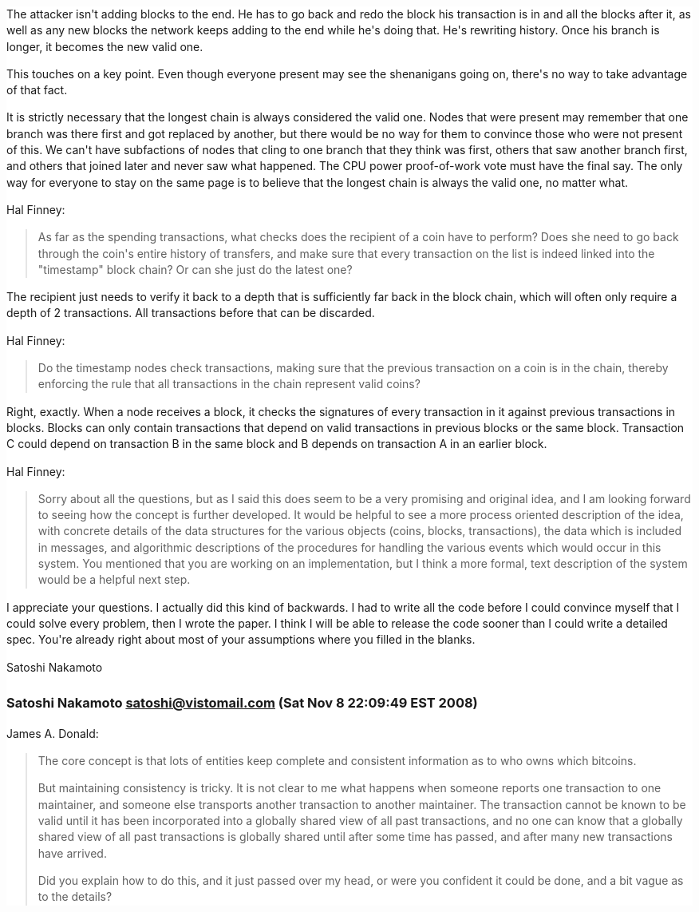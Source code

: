 The attacker isn't adding blocks to the end.  He has to go back and redo the block his transaction is in and all the blocks after it, as well as any new blocks the network keeps adding to the end while he's doing that.  He's rewriting history.  Once his branch is longer, it becomes the new valid one.

This touches on a key point.  Even though everyone present may see the shenanigans going on, there's no way to take advantage of that fact. 

It is strictly necessary that the longest chain is always considered the valid one.  Nodes that were present may remember that one branch was there first and got replaced by another, but there would be no way for them to convince those who were not present of this.  We can't have subfactions of nodes that cling to one branch that they think was first, others that saw another branch first, and others that joined later and never saw what happened.  The CPU power proof-of-work vote must have the final say.  The only way for everyone to stay on the same page is to believe that the longest chain is always the valid one, no matter what.

Hal Finney:
> As far as the spending transactions, what checks does the recipient of a coin have to perform? Does she need to go back through the coin's entire history of transfers, and make sure that every transaction on the list is indeed linked into the "timestamp" block chain? Or can she just do the latest one? 

The recipient just needs to verify it back to a depth that is sufficiently far back in the block chain, which will often only require a depth of 2 transactions.  All transactions before that can be discarded.

Hal Finney:
> Do the timestamp nodes check transactions, making sure that the previous transaction on a coin is in the chain, thereby enforcing the rule that all transactions in the chain represent valid coins?

Right, exactly.  When a node receives a block, it checks the signatures of every transaction in it against previous transactions in blocks.  Blocks can only contain transactions that depend on valid transactions in previous blocks or the same block.  Transaction C could depend on transaction B in the same block and B depends on transaction A in an earlier block.

Hal Finney:
> Sorry about all the questions, but as I said this does seem to be a very promising and original idea, and I am looking forward to seeing how the concept is further developed. It would be helpful to see a more process oriented description of the idea, with concrete details of the data structures for the various objects (coins, blocks, transactions), the data which is included in messages, and algorithmic descriptions of the procedures for handling the various events which would occur in this system. You mentioned that you are working on an implementation, but I think a more formal, text description of the system would be a helpful next step.

I appreciate your questions.  I actually did this kind of backwards.  I had to write all the code before I could convince myself that I could solve every problem, then I wrote the paper.  I think I will be able to release the code sooner than I could write a detailed spec.  You're already right about most of your assumptions where you filled in the blanks.

Satoshi Nakamoto


### Satoshi Nakamoto satoshi@vistomail.com (Sat Nov 8 22:09:49 EST 2008)

James A. Donald:
> The core concept is that lots of entities keep complete and consistent information as to who owns which bitcoins.
>
> But maintaining consistency is tricky. It is not clear to me what happens when someone reports one transaction to one maintainer, and someone else transports another transaction to another maintainer. The transaction cannot be known to be valid until it has been incorporated into a globally shared view of all past transactions, and no one can know that a globally shared view of all past transactions is globally shared until after some time has passed, and after many new transactions have arrived.
>
> Did you explain how to do this, and it just passed over my head, or were you confident it could be done, and a bit vague as to the details?
